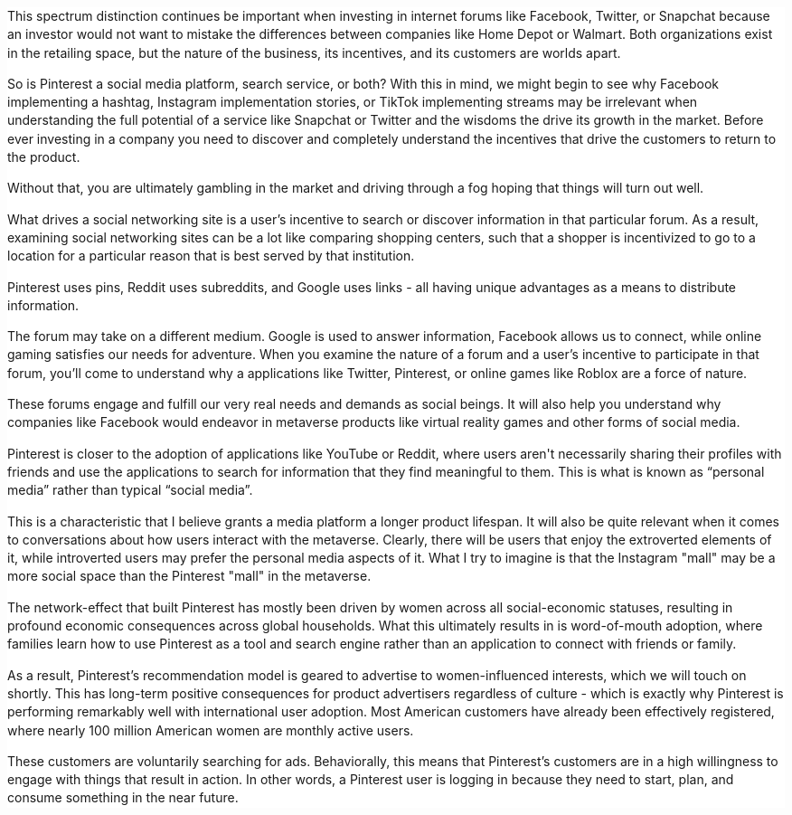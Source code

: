 This spectrum distinction continues be important when investing in internet forums like Facebook, Twitter, or Snapchat because an investor would not want to mistake the differences between companies like Home Depot or Walmart. Both organizations exist in the retailing space, but the nature of the business, its incentives, and its customers are worlds apart.

So is Pinterest a social media platform, search service, or both? With this in mind, we might begin to see why Facebook implementing a hashtag, Instagram implementation stories, or TikTok implementing streams may be irrelevant when understanding the full potential of a service like Snapchat or Twitter and the wisdoms the drive its growth in the market. Before ever investing in a company you need to discover and completely understand the incentives that drive the customers to return to the product.

Without that, you are ultimately gambling in the market and driving through a fog hoping that things will turn out well.

What drives a social networking site is a user’s incentive to search or discover information in that particular forum. As a result, examining social networking sites can be a lot like comparing shopping centers, such that a shopper is incentivized to go to a location for a particular reason that is best served by that institution.

Pinterest uses pins, Reddit uses subreddits, and Google uses links - all having unique advantages as a means to distribute information.

The forum may take on a different medium. Google is used to answer information, Facebook allows us to connect, while online gaming satisfies our needs for adventure. When you examine the nature of a forum and a user’s incentive to participate in that forum, you’ll come to understand why a applications like Twitter, Pinterest, or online games like Roblox are a force of nature.

These forums engage and fulfill our very real needs and demands as social beings. It will also help you understand why companies like Facebook would endeavor in metaverse products like virtual reality games and other forms of social media.

Pinterest is closer to the adoption of applications like YouTube or Reddit, where users aren't necessarily sharing their profiles with friends and use the applications to search for information that they find meaningful to them. This is what is known as “personal media” rather than typical “social media”.

This is a characteristic that I believe grants a media platform a longer product lifespan. It will also be quite relevant when it comes to conversations about how users interact with the metaverse. Clearly, there will be users that enjoy the extroverted elements of it, while introverted users may prefer the personal media aspects of it. What I try to imagine is that the Instagram "mall" may be a more social space than the Pinterest "mall" in the metaverse.

The network-effect that built Pinterest has mostly been driven by women across all social-economic statuses, resulting in profound economic consequences across global households. What this ultimately results in is word-of-mouth adoption, where families learn how to use Pinterest as a tool and search engine rather than an application to connect with friends or family.

As a result, Pinterest’s recommendation model is geared to advertise to women-influenced interests, which we will touch on shortly. This has long-term positive consequences for product advertisers regardless of culture - which is exactly why Pinterest is performing remarkably well with international user adoption. Most American customers have already been effectively registered, where nearly 100 million American women are monthly active users.

These customers are voluntarily searching for ads. Behaviorally, this means that Pinterest’s customers are in a high willingness to engage with things that result in action. In other words, a Pinterest user is logging in because they need to start, plan, and consume something in the near future.
